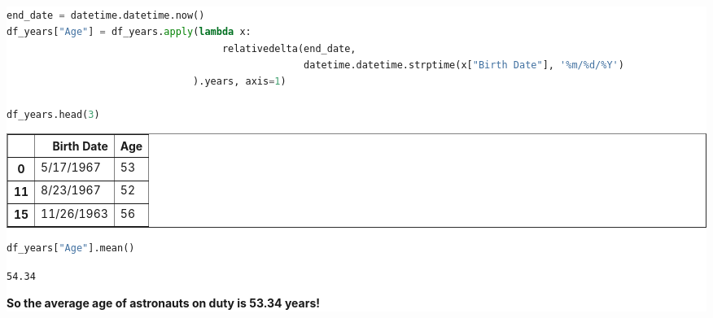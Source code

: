 
```python
end_date = datetime.datetime.now()
df_years["Age"] = df_years.apply(lambda x: 
                                     relativedelta(end_date, 
                                                   datetime.datetime.strptime(x["Birth Date"], '%m/%d/%Y')
                                ).years, axis=1)

df_years.head(3)
```




<div>
<table border="1" class="dataframe">
  <thead>
    <tr style="text-align: right;">
      <th></th>
      <th>Birth Date</th>
      <th>Age</th>
    </tr>
  </thead>
  <tbody>
    <tr>
      <th>0</th>
      <td>5/17/1967</td>
      <td>53</td>
    </tr>
    <tr>
      <th>11</th>
      <td>8/23/1967</td>
      <td>52</td>
    </tr>
    <tr>
      <th>15</th>
      <td>11/26/1963</td>
      <td>56</td>
    </tr>
  </tbody>
</table>
</div>




```python
df_years["Age"].mean()
```




    54.34



**So the average age of astronauts on duty is 53.34 years!**
